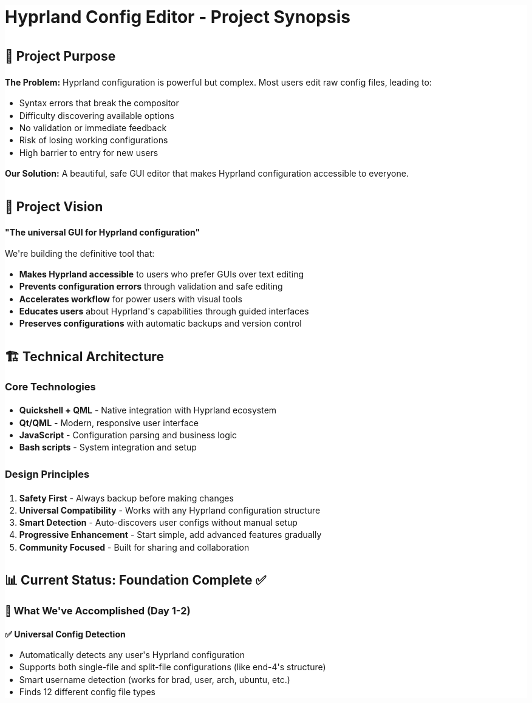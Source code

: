# Hyprland Config Editor - Project Synopsis

## 🎯 Project Purpose

**The Problem:** Hyprland configuration is powerful but complex. Most users edit raw config files, leading to:
- Syntax errors that break the compositor
- Difficulty discovering available options
- No validation or immediate feedback
- Risk of losing working configurations
- High barrier to entry for new users

**Our Solution:** A beautiful, safe GUI editor that makes Hyprland configuration accessible to everyone.

## 🌟 Project Vision

**"The universal GUI for Hyprland configuration"**

We're building the definitive tool that:
- **Makes Hyprland accessible** to users who prefer GUIs over text editing
- **Prevents configuration errors** through validation and safe editing
- **Accelerates workflow** for power users with visual tools
- **Educates users** about Hyprland's capabilities through guided interfaces
- **Preserves configurations** with automatic backups and version control

## 🏗️ Technical Architecture

### Core Technologies
- **Quickshell + QML** - Native integration with Hyprland ecosystem
- **Qt/QML** - Modern, responsive user interface
- **JavaScript** - Configuration parsing and business logic
- **Bash scripts** - System integration and setup

### Design Principles
1. **Safety First** - Always backup before making changes
2. **Universal Compatibility** - Works with any Hyprland configuration structure
3. **Smart Detection** - Auto-discovers user configs without manual setup
4. **Progressive Enhancement** - Start simple, add advanced features gradually
5. **Community Focused** - Built for sharing and collaboration

## 📊 Current Status: **Foundation Complete** ✅

### 🎉 What We've Accomplished (Day 1-2)

**✅ Universal Config Detection**
- Automatically detects any user's Hyprland configuration
- Supports both single-file and split-file configurations (like end-4's structure)
- Smart username detection (works for brad, user, arch, ubuntu, etc.)
- Finds 12 different config file types
